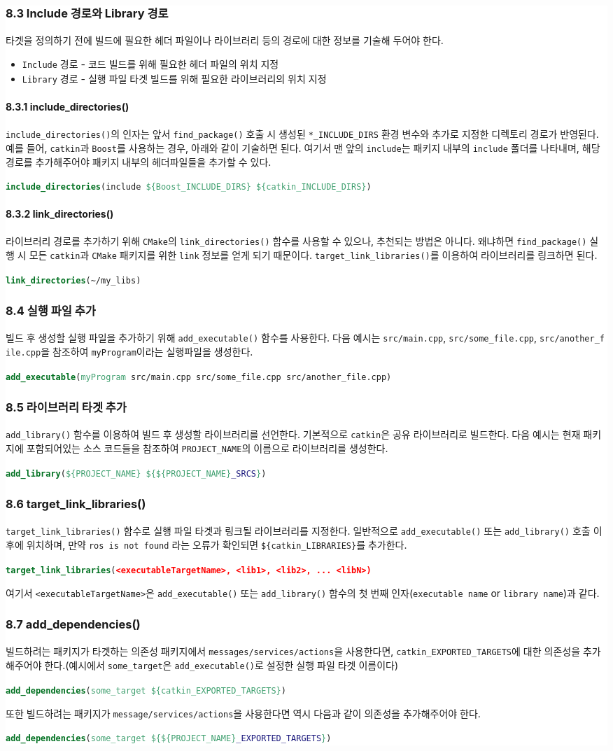 ### 8.3 Include 경로와 Library 경로
타겟을 정의하기 전에 빌드에 필요한 헤더 파일이나 라이브러리 등의 경로에 대한 정보를 기술해 두어야 한다.
* `Include` 경로 - 코드 빌드를 위해 필요한 헤더 파일의 위치 지정
* `Library` 경로 - 실행 파일 타겟 빌드를 위해 필요한 라이브러리의 위치 지정

#### 8.3.1 include_directories()
`include_directories()`의 인자는 앞서 `find_package()` 호출 시 생성된 `*_INCLUDE_DIRS` 환경 변수와 추가로 지정한 디렉토리 경로가 반영된다. 예를 들어, `catkin`과 `Boost`를 사용하는 경우, 아래와 같이 기술하면 된다. 여기서 맨 앞의 `include`는 패키지 내부의 `include` 폴더를 나타내며, 해당 경로를 추가해주어야 패키지 내부의 헤더파일들을 추가할 수 있다.
```cmake
include_directories(include ${Boost_INCLUDE_DIRS} ${catkin_INCLUDE_DIRS})
```

#### 8.3.2 link_directories()
라이브러리 경로를 추가하기 위해 `CMake`의 `link_directories()` 함수를 사용할 수 있으나, 추천되는 방법은 아니다. 왜냐하면 `find_package()` 실행 시 모든 `catkin`과 `CMake` 패키지를 위한 `link` 정보를 얻게 되기 때문이다. `target_link_libraries()`를 이용하여 라이브러리를 링크하면 된다.
```cmake
link_directories(~/my_libs)
```

### 8.4 실행 파일 추가
빌드 후 생성할 실행 파일을 추가하기 위해 `add_executable()` 함수를 사용한다. 다음 예시는 `src/main.cpp`, `src/some_file.cpp`, `src/another_file.cpp`을 참조하여 `myProgram`이라는 실행파일을 생성한다.
```cmake
add_executable(myProgram src/main.cpp src/some_file.cpp src/another_file.cpp)
```

### 8.5 라이브러리 타겟 추가
`add_library()` 함수를 이용하여 빌드 후 생성할 라이브러리를 선언한다. 기본적으로 `catkin`은 공유 라이브러리로 빌드한다. 다음 예시는 현재 패키지에 포함되어있는 소스 코드들을 참조하여 `PROJECT_NAME`의 이름으로 라이브러리를 생성한다.
```cmake
add_library(${PROJECT_NAME} ${${PROJECT_NAME}_SRCS})
```

### 8.6 target_link_libraries()
`target_link_libraries()` 함수로 실행 파일 타겟과 링크될 라이브러리를 지정한다. 일반적으로 `add_executable()` 또는 `add_library()` 호출 이후에 위치하며, 만약 `ros is not found` 라는 오류가 확인되면 `${catkin_LIBRARIES}`를 추가한다.

```cmake
target_link_libraries(<executableTargetName>, <lib1>, <lib2>, ... <libN>)
```
여기서 `<executableTargetName>`은 `add_executable()` 또는 `add_library()` 함수의 첫 번째 인자(`executable name` or `library name`)과 같다.

### 8.7 add_dependencies()
빌드하려는 패키지가 타겟하는 의존성 패키지에서 `messages/services/actions`을 사용한다면, `catkin_EXPORTED_TARGETS`에 대한 의존성을 추가해주어야 한다.(예시에서 `some_target`은 `add_executable()`로 설정한 실행 파일 타겟 이름이다)
```cmake
add_dependencies(some_target ${catkin_EXPORTED_TARGETS})
```

또한 빌드하려는 패키지가 `message/services/actions`을 사용한다면 역시 다음과 같이 의존성을 추가해주어야 한다.
```cmake
add_dependencies(some_target ${${PROJECT_NAME}_EXPORTED_TARGETS})
```
